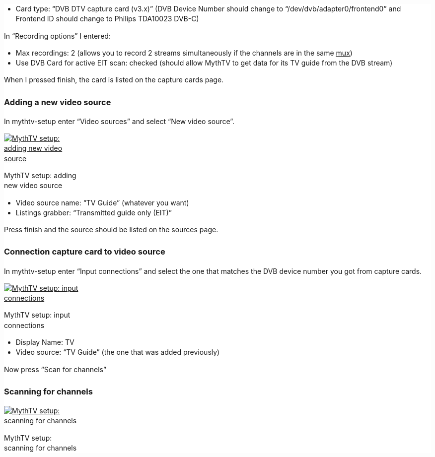   * Card type: &#8220;DVB DTV capture card (v3.x)&#8221; (DVB Device Number should change to &#8220;/dev/dvb/adapter0/frontend0&#8221; and Frontend ID should change to Philips TDA10023 DVB-C)

In &#8220;Recording options&#8221; I entered:

  * Max recordings: 2 (allows you to record 2 streams simultaneously if the channels are in the same [mux][11])
  * Use DVB Card for active EIT scan: checked (should allow MythTV to get data for its TV guide from the DVB stream)

When I pressed finish, the card is listed on the capture cards page.

### Adding a new video source

In mythtv-setup enter &#8220;Video sources&#8221; and select &#8220;New video source&#8221;.

<div id="attachment_234" style="width: 160px" class="wp-caption alignnone">
  <a rel="facebox" href="https://rockhopper.dk/wp-content/uploads/2010/02/mythtv_video_source_add_new.png"><img class="size-thumbnail wp-image-234 " title="mythtv_video_source_add_new" src="https://rockhopper.dk/wp-content/uploads/2010/02/mythtv_video_source_add_new-150x150.png" alt="MythTV setup: adding new video source" width="150" height="150" /></a>
  
  <p class="wp-caption-text">
    MythTV setup: adding new video source
  </p>
</div>

  * Video source name: &#8220;TV Guide&#8221; (whatever you want)
  * Listings grabber: &#8220;Transmitted guide only (EIT)&#8221;

Press finish and the source should be listed on the sources page.

### Connection capture card to video source

In mythtv-setup enter &#8220;Input connections&#8221; and select the one that matches the DVB device number you got from capture cards.

<div id="attachment_237" style="width: 160px" class="wp-caption alignnone">
  <a rel="facebox" href="https://rockhopper.dk/wp-content/uploads/2010/02/mythtv_input_connections.png"><img class="size-thumbnail wp-image-237 " title="mythtv_input_connections" src="https://rockhopper.dk/wp-content/uploads/2010/02/mythtv_input_connections-150x150.png" alt="MythTV setup: input connections" width="150" height="150" /></a>
  
  <p class="wp-caption-text">
    MythTV setup: input connections
  </p>
</div>

  * Display Name: TV
  * Video source: &#8220;TV Guide&#8221; (the one that was added previously)

Now press &#8220;Scan for channels&#8221;

### Scanning for channels

<div id="attachment_239" style="width: 160px" class="wp-caption alignnone">
  <a rel="facebox" href="https://rockhopper.dk/wp-content/uploads/2010/02/mythtv_scanning_for_channels.png"><img class="size-thumbnail wp-image-239 " title="mythtv_scanning_for_channels" src="https://rockhopper.dk/wp-content/uploads/2010/02/mythtv_scanning_for_channels-150x150.png" alt="MythTV setup: scanning for channels" width="150" height="150" /></a>
  
  <p class="wp-caption-text">
    MythTV setup: scanning for channels
  </p>
</div>


 [1]: http://stofa.dk
 [2]: http://www.stofa.dk/showpage.php?mid=368
 [3]: https://rockhopper.dk/old/linux/hardware/pvr_cards.html
 [4]: /category/linux/software/mythtv/
 [5]: http://www.linuxtv.org/wiki/index.php
 [6]: http://www.linuxtv.org/wiki/index.php/TerraTec_Cinergy_C_DVB-C
 [7]: http://www.mythtv.org/wiki/Video_capture_card
 [8]: http://sourceforge.net/apps/trac/archvdr/wiki/ArchVDR
 [9]: http://mercurial.intuxication.org/hg/s2-liplianin
 [10]: http://www.stofa.dk/showpage.php?shortcut=kanalsoeg
 [11]: http://en.wikipedia.org/wiki/DVB-C#Technical_description_of_the_DVB-C_transmitter
 [12]: http://sourceforge.net/projects/tvgrabeit/
 [13]: http://en.wikipedia.org/wiki/VDPAU